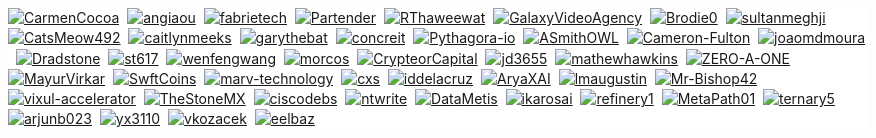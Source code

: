 <a href="https://github.com/CarmenCocoa"><img src="https://github.com/CarmenCocoa.png" width="50px" alt="CarmenCocoa" /></a>&nbsp;&nbsp;<a href="https://github.com/angiaou"><img src="https://github.com/angiaou.png" width="50px" alt="angiaou" /></a>&nbsp;&nbsp;<a href="https://github.com/fabrietech"><img src="https://github.com/fabrietech.png" width="50px" alt="fabrietech" /></a>&nbsp;&nbsp;<a href="https://github.com/Partender"><img src="https://github.com/Partender.png" width="50px" alt="Partender" /></a>&nbsp;&nbsp;<a href="https://github.com/RThaweewat"><img src="https://github.com/RThaweewat.png" width="50px" alt="RThaweewat" /></a>&nbsp;&nbsp;<a href="https://github.com/GalaxyVideoAgency"><img src="https://github.com/GalaxyVideoAgency.png" width="50px" alt="GalaxyVideoAgency" /></a>&nbsp;&nbsp;<a href="https://github.com/Brodie0"><img src="https://github.com/Brodie0.png" width="50px" alt="Brodie0" /></a>&nbsp;&nbsp;<a href="https://github.com/sultanmeghji"><img src="https://github.com/sultanmeghji.png" width="50px" alt="sultanmeghji" /></a>&nbsp;&nbsp;<a href="https://github.com/CatsMeow492"><img src="https://github.com/CatsMeow492.png" width="50px" alt="CatsMeow492" /></a>&nbsp;&nbsp;<a href="https://github.com/caitlynmeeks"><img src="https://github.com/caitlynmeeks.png" width="50px" alt="caitlynmeeks" /></a>&nbsp;&nbsp;<a href="https://github.com/garythebat"><img src="https://github.com/garythebat.png" width="50px" alt="garythebat" /></a>&nbsp;&nbsp;<a href="https://github.com/concreit"><img src="https://github.com/concreit.png" width="50px" alt="concreit" /></a>&nbsp;&nbsp;<a href="https://github.com/Pythagora-io"><img src="https://github.com/Pythagora-io.png" width="50px" alt="Pythagora-io" /></a>&nbsp;&nbsp;<a href="https://github.com/ASmithOWL"><img src="https://github.com/ASmithOWL.png" width="50px" alt="ASmithOWL" /></a>&nbsp;&nbsp;<a href="https://github.com/Cameron-Fulton"><img src="https://github.com/Cameron-Fulton.png" width="50px" alt="Cameron-Fulton" /></a>&nbsp;&nbsp;<a href="https://github.com/joaomdmoura"><img src="https://github.com/joaomdmoura.png" width="50px" alt="joaomdmoura" /></a>&nbsp;&nbsp;<a href="https://github.com/Dradstone"><img src="https://github.com/Dradstone.png" width="50px" alt="Dradstone" /></a>&nbsp;&nbsp;<a href="https://github.com/st617"><img src="https://github.com/st617.png" width="50px" alt="st617" /></a>&nbsp;&nbsp;<a href="https://github.com/wenfengwang"><img src="https://github.com/wenfengwang.png" width="50px" alt="wenfengwang" /></a>&nbsp;&nbsp;<a href="https://github.com/morcos"><img src="https://github.com/morcos.png" width="50px" alt="morcos" /></a>&nbsp;&nbsp;<a href="https://github.com/CrypteorCapital"><img src="https://github.com/CrypteorCapital.png" width="50px" alt="CrypteorCapital" /></a>&nbsp;&nbsp;<a href="https://github.com/jd3655"><img src="https://github.com/jd3655.png" width="50px" alt="jd3655" /></a>&nbsp;&nbsp;<a href="https://github.com/mathewhawkins"><img src="https://github.com/mathewhawkins.png" width="50px" alt="mathewhawkins" /></a>&nbsp;&nbsp;<a href="https://github.com/ZERO-A-ONE"><img src="https://github.com/ZERO-A-ONE.png" width="50px" alt="ZERO-A-ONE" /></a>&nbsp;&nbsp;<a href="https://github.com/MayurVirkar"><img src="https://github.com/MayurVirkar.png" width="50px" alt="MayurVirkar" /></a>&nbsp;&nbsp;<a href="https://github.com/SwftCoins"><img src="https://github.com/SwftCoins.png" width="50px" alt="SwftCoins" /></a>&nbsp;&nbsp;<a href="https://github.com/marv-technology"><img src="https://github.com/marv-technology.png" width="50px" alt="marv-technology" /></a>&nbsp;&nbsp;<a href="https://github.com/cxs"><img src="https://github.com/cxs.png" width="50px" alt="cxs" /></a>&nbsp;&nbsp;<a href="https://github.com/iddelacruz"><img src="https://github.com/iddelacruz.png" width="50px" alt="iddelacruz" /></a>&nbsp;&nbsp;<a href="https://github.com/AryaXAI"><img src="https://github.com/AryaXAI.png" width="50px" alt="AryaXAI" /></a>&nbsp;&nbsp;<a href="https://github.com/lmaugustin"><img src="https://github.com/lmaugustin.png" width="50px" alt="lmaugustin" /></a>&nbsp;&nbsp;<a href="https://github.com/Mr-Bishop42"><img src="https://github.com/Mr-Bishop42.png" width="50px" alt="Mr-Bishop42" /></a>&nbsp;&nbsp;<a href="https://github.com/vixul-accelerator"><img src="https://github.com/vixul-accelerator.png" width="50px" alt="vixul-accelerator" /></a>&nbsp;&nbsp;<a href="https://github.com/TheStoneMX"><img src="https://github.com/TheStoneMX.png" width="50px" alt="TheStoneMX" /></a>&nbsp;&nbsp;<a href="https://github.com/ciscodebs"><img src="https://github.com/ciscodebs.png" width="50px" alt="ciscodebs" /></a>&nbsp;&nbsp;<a href="https://github.com/ntwrite"><img src="https://github.com/ntwrite.png" width="50px" alt="ntwrite" /></a>&nbsp;&nbsp;<a href="https://github.com/DataMetis"><img src="https://github.com/DataMetis.png" width="50px" alt="DataMetis" /></a>&nbsp;&nbsp;<a href="https://github.com/ikarosai"><img src="https://github.com/ikarosai.png" width="50px" alt="ikarosai" /></a>&nbsp;&nbsp;<a href="https://github.com/refinery1"><img src="https://github.com/refinery1.png" width="50px" alt="refinery1" /></a>&nbsp;&nbsp;<a href="https://github.com/MetaPath01"><img src="https://github.com/MetaPath01.png" width="50px" alt="MetaPath01" /></a>&nbsp;&nbsp;<a href="https://github.com/ternary5"><img src="https://github.com/ternary5.png" width="50px" alt="ternary5" /></a>&nbsp;&nbsp;<a href="https://github.com/arjunb023"><img src="https://github.com/arjunb023.png" width="50px" alt="arjunb023" /></a>&nbsp;&nbsp;<a href="https://github.com/yx3110"><img src="https://github.com/yx3110.png" width="50px" alt="yx3110" /></a>&nbsp;&nbsp;<a href="https://github.com/vkozacek"><img src="https://github.com/vkozacek.png" width="50px" alt="vkozacek" /></a>&nbsp;&nbsp;<a href="https://github.com/eelbaz"><img src="https://github.com/eelbaz.png" width="50px" alt="eelbaz" />
